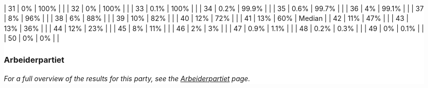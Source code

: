 | 31 | 0% | 100% |  |
| 32 | 0% | 100% |  |
| 33 | 0.1% | 100% |  |
| 34 | 0.2% | 99.9% |  |
| 35 | 0.6% | 99.7% |  |
| 36 | 4% | 99.1% |  |
| 37 | 8% | 96% |  |
| 38 | 6% | 88% |  |
| 39 | 10% | 82% |  |
| 40 | 12% | 72% |  |
| 41 | 13% | 60% | Median |
| 42 | 11% | 47% |  |
| 43 | 13% | 36% |  |
| 44 | 12% | 23% |  |
| 45 | 8% | 11% |  |
| 46 | 2% | 3% |  |
| 47 | 0.9% | 1.1% |  |
| 48 | 0.2% | 0.3% |  |
| 49 | 0% | 0.1% |  |
| 50 | 0% | 0% |  |

### Arbeiderpartiet

*For a full overview of the results for this party, see the [Arbeiderpartiet](party-arbeiderpartiet.html) page.*
